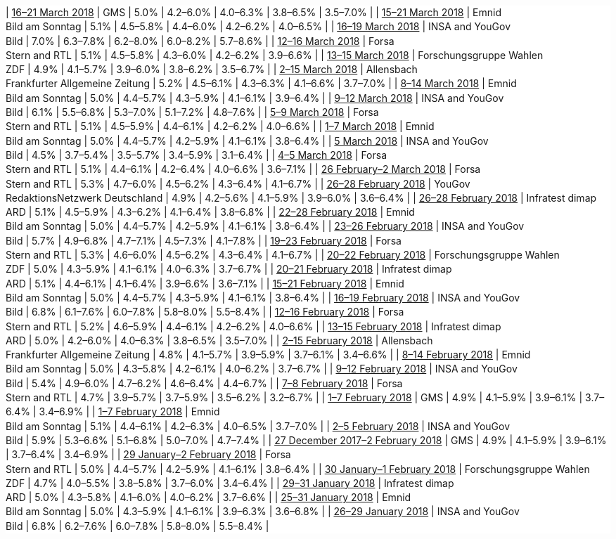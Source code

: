 | [16–21 March 2018](2018-03-21-GMS.html) | GMS | 5.0% | 4.2–6.0% | 4.0–6.3% | 3.8–6.5% | 3.5–7.0% |
| [15–21 March 2018](2018-03-21-Emnid.html) | Emnid <br> Bild am Sonntag | 5.1% | 4.5–5.8% | 4.4–6.0% | 4.2–6.2% | 4.0–6.5% |
| [16–19 March 2018](2018-03-19-INSAandYouGov.html) | INSA and YouGov <br> Bild | 7.0% | 6.3–7.8% | 6.2–8.0% | 6.0–8.2% | 5.7–8.6% |
| [12–16 March 2018](2018-03-16-Forsa.html) | Forsa <br> Stern and RTL | 5.1% | 4.5–5.8% | 4.3–6.0% | 4.2–6.2% | 3.9–6.6% |
| [13–15 March 2018](2018-03-15-ForschungsgruppeWahlen.html) | Forschungsgruppe Wahlen <br> ZDF | 4.9% | 4.1–5.7% | 3.9–6.0% | 3.8–6.2% | 3.5–6.7% |
| [2–15 March 2018](2018-03-15-Allensbach.html) | Allensbach <br> Frankfurter Allgemeine Zeitung | 5.2% | 4.5–6.1% | 4.3–6.3% | 4.1–6.6% | 3.7–7.0% |
| [8–14 March 2018](2018-03-14-Emnid.html) | Emnid <br> Bild am Sonntag | 5.0% | 4.4–5.7% | 4.3–5.9% | 4.1–6.1% | 3.9–6.4% |
| [9–12 March 2018](2018-03-12-INSAandYouGov.html) | INSA and YouGov <br> Bild | 6.1% | 5.5–6.8% | 5.3–7.0% | 5.1–7.2% | 4.8–7.6% |
| [5–9 March 2018](2018-03-09-Forsa.html) | Forsa <br> Stern and RTL | 5.1% | 4.5–5.9% | 4.4–6.1% | 4.2–6.2% | 4.0–6.6% |
| [1–7 March 2018](2018-03-07-Emnid.html) | Emnid <br> Bild am Sonntag | 5.0% | 4.4–5.7% | 4.2–5.9% | 4.1–6.1% | 3.8–6.4% |
| [5 March 2018](2018-03-05-INSAandYouGov.html) | INSA and YouGov <br> Bild | 4.5% | 3.7–5.4% | 3.5–5.7% | 3.4–5.9% | 3.1–6.4% |
| [4–5 March 2018](2018-03-05-Forsa.html) | Forsa <br> Stern and RTL | 5.1% | 4.4–6.1% | 4.2–6.4% | 4.0–6.6% | 3.6–7.1% |
| [26 February–2 March 2018](2018-03-02-Forsa.html) | Forsa <br> Stern and RTL | 5.3% | 4.7–6.0% | 4.5–6.2% | 4.3–6.4% | 4.1–6.7% |
| [26–28 February 2018](2018-02-28-YouGov.html) | YouGov <br> RedaktionsNetzwerk Deutschland | 4.9% | 4.2–5.6% | 4.1–5.9% | 3.9–6.0% | 3.6–6.4% |
| [26–28 February 2018](2018-02-28-Infratestdimap.html) | Infratest dimap <br> ARD | 5.1% | 4.5–5.9% | 4.3–6.2% | 4.1–6.4% | 3.8–6.8% |
| [22–28 February 2018](2018-02-28-Emnid.html) | Emnid <br> Bild am Sonntag | 5.0% | 4.4–5.7% | 4.2–5.9% | 4.1–6.1% | 3.8–6.4% |
| [23–26 February 2018](2018-02-26-INSAandYouGov.html) | INSA and YouGov <br> Bild | 5.7% | 4.9–6.8% | 4.7–7.1% | 4.5–7.3% | 4.1–7.8% |
| [19–23 February 2018](2018-02-23-Forsa.html) | Forsa <br> Stern and RTL | 5.3% | 4.6–6.0% | 4.5–6.2% | 4.3–6.4% | 4.1–6.7% |
| [20–22 February 2018](2018-02-22-ForschungsgruppeWahlen.html) | Forschungsgruppe Wahlen <br> ZDF | 5.0% | 4.3–5.9% | 4.1–6.1% | 4.0–6.3% | 3.7–6.7% |
| [20–21 February 2018](2018-02-21-Infratestdimap.html) | Infratest dimap <br> ARD | 5.1% | 4.4–6.1% | 4.1–6.4% | 3.9–6.6% | 3.6–7.1% |
| [15–21 February 2018](2018-02-21-Emnid.html) | Emnid <br> Bild am Sonntag | 5.0% | 4.4–5.7% | 4.3–5.9% | 4.1–6.1% | 3.8–6.4% |
| [16–19 February 2018](2018-02-19-INSAandYouGov.html) | INSA and YouGov <br> Bild | 6.8% | 6.1–7.6% | 6.0–7.8% | 5.8–8.0% | 5.5–8.4% |
| [12–16 February 2018](2018-02-16-Forsa.html) | Forsa <br> Stern and RTL | 5.2% | 4.6–5.9% | 4.4–6.1% | 4.2–6.2% | 4.0–6.6% |
| [13–15 February 2018](2018-02-15-Infratestdimap.html) | Infratest dimap <br> ARD | 5.0% | 4.2–6.0% | 4.0–6.3% | 3.8–6.5% | 3.5–7.0% |
| [2–15 February 2018](2018-02-15-Allensbach.html) | Allensbach <br> Frankfurter Allgemeine Zeitung | 4.8% | 4.1–5.7% | 3.9–5.9% | 3.7–6.1% | 3.4–6.6% |
| [8–14 February 2018](2018-02-14-Emnid.html) | Emnid <br> Bild am Sonntag | 5.0% | 4.3–5.8% | 4.2–6.1% | 4.0–6.2% | 3.7–6.7% |
| [9–12 February 2018](2018-02-12-INSAandYouGov.html) | INSA and YouGov <br> Bild | 5.4% | 4.9–6.0% | 4.7–6.2% | 4.6–6.4% | 4.4–6.7% |
| [7–8 February 2018](2018-02-08-Forsa.html) | Forsa <br> Stern and RTL | 4.7% | 3.9–5.7% | 3.7–5.9% | 3.5–6.2% | 3.2–6.7% |
| [1–7 February 2018](2018-02-07-GMS.html) | GMS | 4.9% | 4.1–5.9% | 3.9–6.1% | 3.7–6.4% | 3.4–6.9% |
| [1–7 February 2018](2018-02-07-Emnid.html) | Emnid <br> Bild am Sonntag | 5.1% | 4.4–6.1% | 4.2–6.3% | 4.0–6.5% | 3.7–7.0% |
| [2–5 February 2018](2018-02-05-INSAandYouGov.html) | INSA and YouGov <br> Bild | 5.9% | 5.3–6.6% | 5.1–6.8% | 5.0–7.0% | 4.7–7.4% |
| [27 December 2017–2 February 2018](2018-02-02-GMS.html) | GMS | 4.9% | 4.1–5.9% | 3.9–6.1% | 3.7–6.4% | 3.4–6.9% |
| [29 January–2 February 2018](2018-02-02-Forsa.html) | Forsa <br> Stern and RTL | 5.0% | 4.4–5.7% | 4.2–5.9% | 4.1–6.1% | 3.8–6.4% |
| [30 January–1 February 2018](2018-02-01-ForschungsgruppeWahlen.html) | Forschungsgruppe Wahlen <br> ZDF | 4.7% | 4.0–5.5% | 3.8–5.8% | 3.7–6.0% | 3.4–6.4% |
| [29–31 January 2018](2018-01-31-Infratestdimap.html) | Infratest dimap <br> ARD | 5.0% | 4.3–5.8% | 4.1–6.0% | 4.0–6.2% | 3.7–6.6% |
| [25–31 January 2018](2018-01-31-Emnid.html) | Emnid <br> Bild am Sonntag | 5.0% | 4.3–5.9% | 4.1–6.1% | 3.9–6.3% | 3.6–6.8% |
| [26–29 January 2018](2018-01-29-INSAandYouGov.html) | INSA and YouGov <br> Bild | 6.8% | 6.2–7.6% | 6.0–7.8% | 5.8–8.0% | 5.5–8.4% |